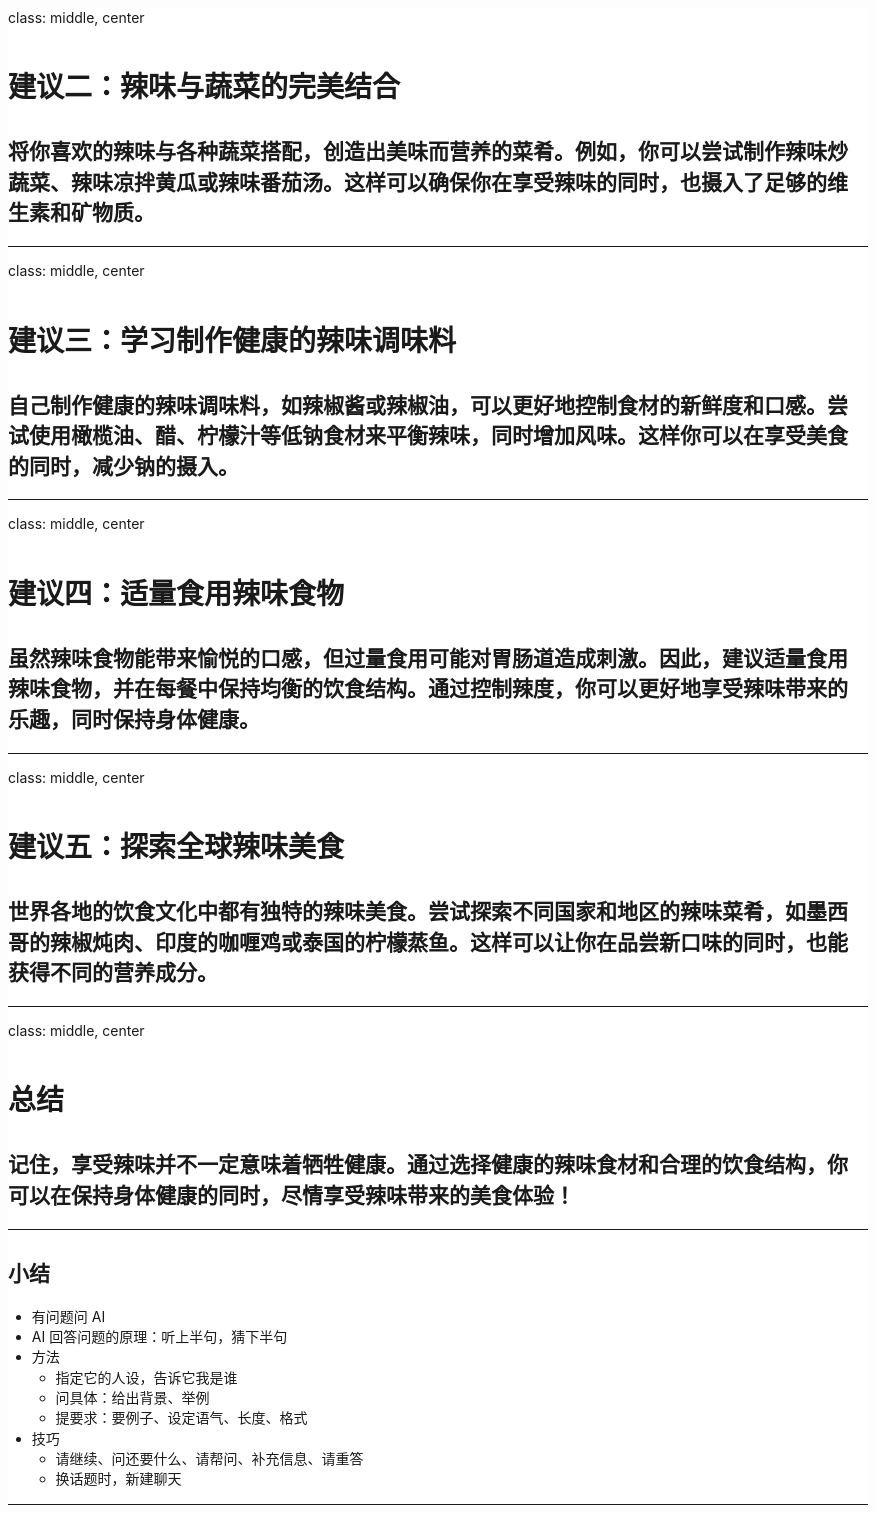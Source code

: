 class: middle, center
# 建议二：辣味与蔬菜的完美结合

## 将你喜欢的辣味与各种蔬菜搭配，创造出美味而营养的菜肴。例如，你可以尝试制作辣味炒蔬菜、辣味凉拌黄瓜或辣味番茄汤。这样可以确保你在享受辣味的同时，也摄入了足够的维生素和矿物质。

---
class: middle, center
# 建议三：学习制作健康的辣味调味料

## 自己制作健康的辣味调味料，如辣椒酱或辣椒油，可以更好地控制食材的新鲜度和口感。尝试使用橄榄油、醋、柠檬汁等低钠食材来平衡辣味，同时增加风味。这样你可以在享受美食的同时，减少钠的摄入。

---
class: middle, center
# 建议四：适量食用辣味食物

## 虽然辣味食物能带来愉悦的口感，但过量食用可能对胃肠道造成刺激。因此，建议适量食用辣味食物，并在每餐中保持均衡的饮食结构。通过控制辣度，你可以更好地享受辣味带来的乐趣，同时保持身体健康。

---
class: middle, center
# 建议五：探索全球辣味美食

## 世界各地的饮食文化中都有独特的辣味美食。尝试探索不同国家和地区的辣味菜肴，如墨西哥的辣椒炖肉、印度的咖喱鸡或泰国的柠檬蒸鱼。这样可以让你在品尝新口味的同时，也能获得不同的营养成分。

---
class: middle, center
# 总结

## 记住，享受辣味并不一定意味着牺牲健康。通过选择健康的辣味食材和合理的饮食结构，你可以在保持身体健康的同时，尽情享受辣味带来的美食体验！

---
## 小结

- 有问题问 AI
- AI 回答问题的原理：听上半句，猜下半句
- 方法
  - 指定它的人设，告诉它我是谁
  - 问具体：给出背景、举例
  - 提要求：要例子、设定语气、长度、格式
- 技巧
  - 请继续、问还要什么、请帮问、补充信息、请重答
  - 换话题时，新建聊天

---